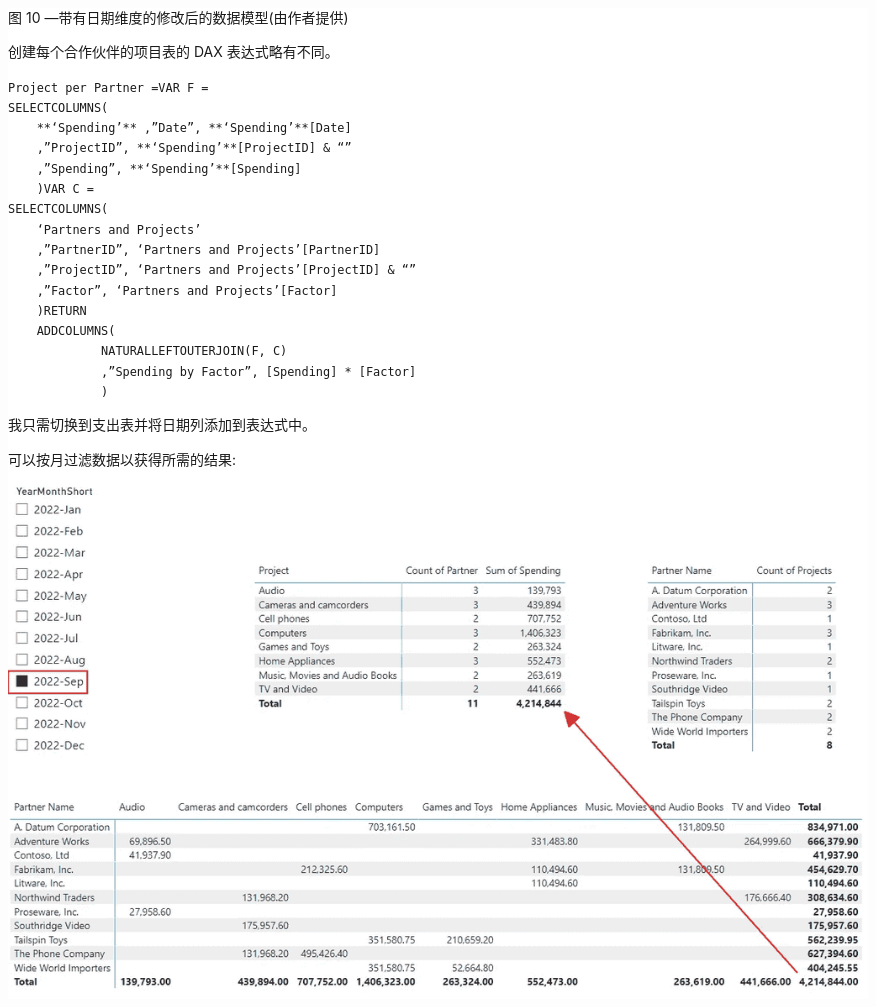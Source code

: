 图 10 —带有日期维度的修改后的数据模型(由作者提供)

创建每个合作伙伴的项目表的 DAX 表达式略有不同。

```
Project per Partner =VAR F =
SELECTCOLUMNS(
    **‘Spending’** ,”Date”, **‘Spending’**[Date]
    ,”ProjectID”, **‘Spending’**[ProjectID] & “”
    ,”Spending”, **‘Spending’**[Spending]
    )VAR C =
SELECTCOLUMNS(
    ‘Partners and Projects’
    ,”PartnerID”, ‘Partners and Projects’[PartnerID]
    ,”ProjectID”, ‘Partners and Projects’[ProjectID] & “”
    ,”Factor”, ‘Partners and Projects’[Factor]
    )RETURN
    ADDCOLUMNS(
             NATURALLEFTOUTERJOIN(F, C)
             ,”Spending by Factor”, [Spending] * [Factor]
             )
```

我只需切换到支出表并将日期列添加到表达式中。

可以按月过滤数据以获得所需的结果:

![](img/5394f00d41943a577a663cd964b9af44.png)
